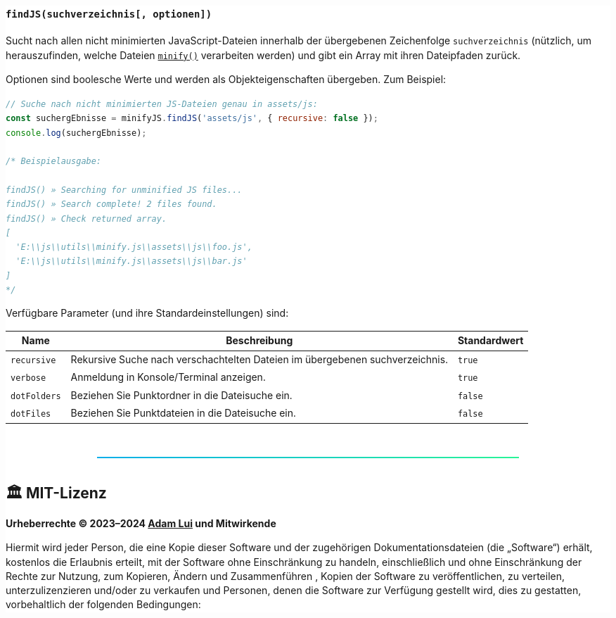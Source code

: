 #

### `findJS(suchverzeichnis[, optionen])`

Sucht nach allen nicht minimierten JavaScript-Dateien innerhalb der übergebenen Zeichenfolge `suchverzeichnis` (nützlich, um herauszufinden, welche Dateien [`minify()`](#minifyeingang-optionen) verarbeiten werden) und gibt ein Array mit ihren Dateipfaden zurück.

Optionen sind boolesche Werte und werden als Objekteigenschaften übergeben. Zum Beispiel:

```js
// Suche nach nicht minimierten JS-Dateien genau in assets/js:
const suchergEbnisse = minifyJS.findJS('assets/js', { recursive: false });
console.log(suchergEbnisse);

/* Beispielausgabe:

findJS() » Searching for unminified JS files...
findJS() » Search complete! 2 files found.
findJS() » Check returned array.
[
  'E:\\js\\utils\\minify.js\\assets\\js\\foo.js',
  'E:\\js\\utils\\minify.js\\assets\\js\\bar.js'
]
*/
```

Verfügbare Parameter (und ihre Standardeinstellungen) sind:

Name         | Beschreibung                                                                           | Standardwert
-------------|----------------------------------------------------------------------------------------|--------------
`recursive`  | Rekursive Suche nach verschachtelten Dateien im übergebenen suchverzeichnis.           | `true`
`verbose`    | Anmeldung in Konsole/Terminal anzeigen.                                                | `true`
`dotFolders` | Beziehen Sie Punktordner in die Dateisuche ein.                                        | `false`
`dotFiles`   | Beziehen Sie Punktdateien in die Dateisuche ein.                                       | `false`

<br>

<img height=6px width="100%" src="https://raw.githubusercontent.com/adamlui/js-utils/main/docs/images/aqua-separator.png">

## 🏛️ MIT-Lizenz

**Urheberrechte © 2023–2024 [Adam Lui](https://github.com/adamlui) und Mitwirkende**

Hiermit wird jeder Person, die eine Kopie dieser Software und der zugehörigen Dokumentationsdateien (die „Software“) erhält, kostenlos die Erlaubnis erteilt, mit der Software ohne Einschränkung zu handeln, einschließlich und ohne Einschränkung der Rechte zur Nutzung, zum Kopieren, Ändern und Zusammenführen , Kopien der Software zu veröffentlichen, zu verteilen, unterzulizenzieren und/oder zu verkaufen und Personen, denen die Software zur Verfügung gestellt wird, dies zu gestatten, vorbehaltlich der folgenden Bedingungen:
